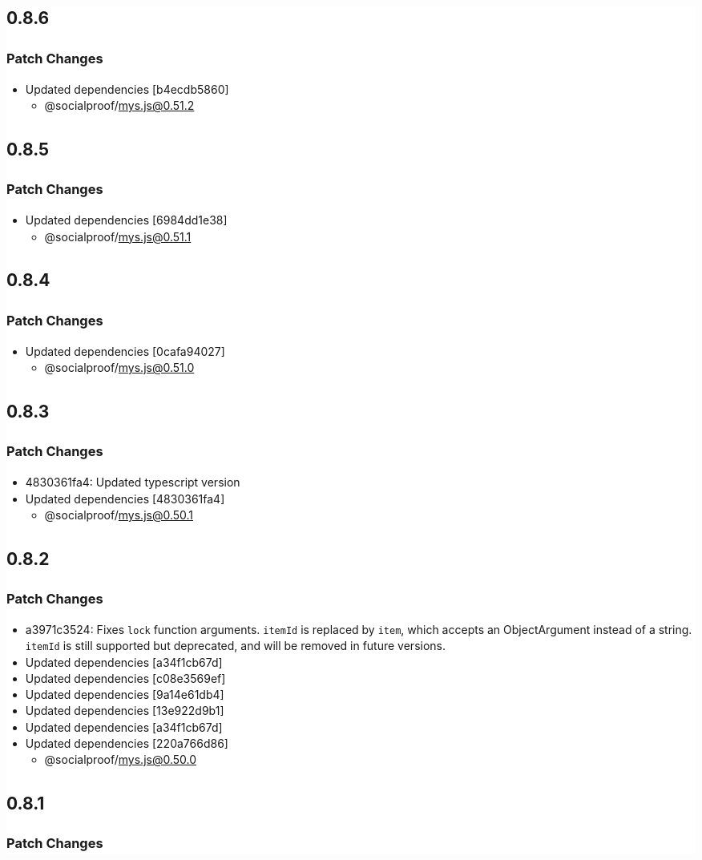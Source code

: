 ## 0.8.6

### Patch Changes

- Updated dependencies [b4ecdb5860]
  - @socialproof/mys.js@0.51.2

## 0.8.5

### Patch Changes

- Updated dependencies [6984dd1e38]
  - @socialproof/mys.js@0.51.1

## 0.8.4

### Patch Changes

- Updated dependencies [0cafa94027]
  - @socialproof/mys.js@0.51.0

## 0.8.3

### Patch Changes

- 4830361fa4: Updated typescript version
- Updated dependencies [4830361fa4]
  - @socialproof/mys.js@0.50.1

## 0.8.2

### Patch Changes

- a3971c3524: Fixes `lock` function arguments. `itemId` is replaced by `item`, which accepts an
  ObjectArgument instead of a string. `itemId` is still supported but deprecated, and will be
  removed in future versions.
- Updated dependencies [a34f1cb67d]
- Updated dependencies [c08e3569ef]
- Updated dependencies [9a14e61db4]
- Updated dependencies [13e922d9b1]
- Updated dependencies [a34f1cb67d]
- Updated dependencies [220a766d86]
  - @socialproof/mys.js@0.50.0

## 0.8.1

### Patch Changes
